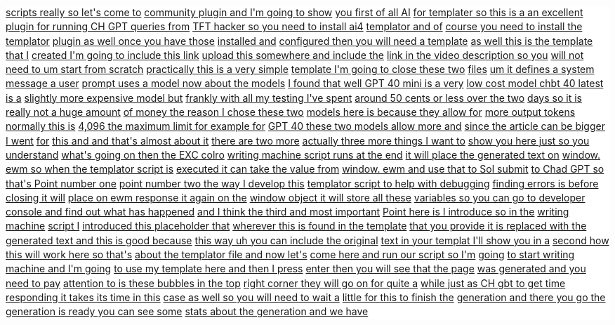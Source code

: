 [scripts really so let's come to](https://youtu.be/zvRpCOZAUSs?t=990) [community plugin and I'm going to show](https://youtu.be/zvRpCOZAUSs?t=992) [you first of all AI](https://youtu.be/zvRpCOZAUSs?t=995) [for templater so this is a an excellent](https://youtu.be/zvRpCOZAUSs?t=998) [plugin for running CH GPT queries from](https://youtu.be/zvRpCOZAUSs?t=1002) [TFT hacker so you need to install ai4](https://youtu.be/zvRpCOZAUSs?t=1007) [templator and of](https://youtu.be/zvRpCOZAUSs?t=1010) [course you need to install the templator](https://youtu.be/zvRpCOZAUSs?t=1012) [plugin as well once you have those](https://youtu.be/zvRpCOZAUSs?t=1015) [installed and](https://youtu.be/zvRpCOZAUSs?t=1018) [configured then you will need a template](https://youtu.be/zvRpCOZAUSs?t=1019) [as well this is the template that I](https://youtu.be/zvRpCOZAUSs?t=1023) [created I'm going to include this link](https://youtu.be/zvRpCOZAUSs?t=1026) [upload this somewhere and include the](https://youtu.be/zvRpCOZAUSs?t=1030) [link in the video description so you](https://youtu.be/zvRpCOZAUSs?t=1032) [will not need to um start from scratch](https://youtu.be/zvRpCOZAUSs?t=1034) [practically this is a very simple](https://youtu.be/zvRpCOZAUSs?t=1039) [template I'm going to close these two](https://youtu.be/zvRpCOZAUSs?t=1041) [files](https://youtu.be/zvRpCOZAUSs?t=1044) [um it defines a system message a user](https://youtu.be/zvRpCOZAUSs?t=1045) [prompt uses a model now about the models](https://youtu.be/zvRpCOZAUSs?t=1050) [I found that well GPT 40 mini is a very](https://youtu.be/zvRpCOZAUSs?t=1054) [low cost model chbt 40 latest is a](https://youtu.be/zvRpCOZAUSs?t=1059) [slightly more expensive model but](https://youtu.be/zvRpCOZAUSs?t=1064) [frankly with all my testing I've spent](https://youtu.be/zvRpCOZAUSs?t=1065) [around 50 cents or less over the two](https://youtu.be/zvRpCOZAUSs?t=1069) [days so it is really not a huge amount](https://youtu.be/zvRpCOZAUSs?t=1073) [of money the reason I chose these two](https://youtu.be/zvRpCOZAUSs?t=1076) [models here is because they allow for](https://youtu.be/zvRpCOZAUSs?t=1081) [more output tokens normally this is](https://youtu.be/zvRpCOZAUSs?t=1085) [4,096 the maximum limit for example for](https://youtu.be/zvRpCOZAUSs?t=1091) [GPT 40 these two models allow more and](https://youtu.be/zvRpCOZAUSs?t=1094) [since the article can be bigger I went](https://youtu.be/zvRpCOZAUSs?t=1099) [for](https://youtu.be/zvRpCOZAUSs?t=1102) [this and and that's almost about it](https://youtu.be/zvRpCOZAUSs?t=1103) [there are two more](https://youtu.be/zvRpCOZAUSs?t=1107) [actually three more things I want to](https://youtu.be/zvRpCOZAUSs?t=1109) [show you here just so you understand](https://youtu.be/zvRpCOZAUSs?t=1111) [what's going on then the EXC colro](https://youtu.be/zvRpCOZAUSs?t=1113) [writing machine script runs at the end](https://youtu.be/zvRpCOZAUSs?t=1117) [it will place the generated text on](https://youtu.be/zvRpCOZAUSs?t=1121) [window.](https://youtu.be/zvRpCOZAUSs?t=1124) [ewm so when the templator script is](https://youtu.be/zvRpCOZAUSs?t=1126) [executed it can take the value from](https://youtu.be/zvRpCOZAUSs?t=1130) [window. ewm and use that to Sol submit](https://youtu.be/zvRpCOZAUSs?t=1134) [to Chad GPT so that's Point number one](https://youtu.be/zvRpCOZAUSs?t=1139) [point number two the way I develop this](https://youtu.be/zvRpCOZAUSs?t=1143) [templator script to help with debugging](https://youtu.be/zvRpCOZAUSs?t=1146) [finding errors is before closing it will](https://youtu.be/zvRpCOZAUSs?t=1149) [place on ewm response it again on the](https://youtu.be/zvRpCOZAUSs?t=1155) [window object it will store all these](https://youtu.be/zvRpCOZAUSs?t=1160) [variables so you can go to developer](https://youtu.be/zvRpCOZAUSs?t=1163) [console and find out what has happened](https://youtu.be/zvRpCOZAUSs?t=1166) [and I think the third and most important](https://youtu.be/zvRpCOZAUSs?t=1170) [Point here is I introduce so in the](https://youtu.be/zvRpCOZAUSs?t=1172) [writing machine](https://youtu.be/zvRpCOZAUSs?t=1177) [script I](https://youtu.be/zvRpCOZAUSs?t=1180) [introduced this placeholder that](https://youtu.be/zvRpCOZAUSs?t=1182) [wherever this is found in the template](https://youtu.be/zvRpCOZAUSs?t=1185) [that you provide it is replaced with the](https://youtu.be/zvRpCOZAUSs?t=1188) [generated text and this is good because](https://youtu.be/zvRpCOZAUSs?t=1191) [this way uh you can include the original](https://youtu.be/zvRpCOZAUSs?t=1194) [text in your templat I'll show you in a](https://youtu.be/zvRpCOZAUSs?t=1200) [second how this will work here so that's](https://youtu.be/zvRpCOZAUSs?t=1202) [about the templator file and now let's](https://youtu.be/zvRpCOZAUSs?t=1207) [come here and run our script so I'm](https://youtu.be/zvRpCOZAUSs?t=1210) [going](https://youtu.be/zvRpCOZAUSs?t=1214) [to start writing machine and I'm going](https://youtu.be/zvRpCOZAUSs?t=1215) [to use my template here and then I press](https://youtu.be/zvRpCOZAUSs?t=1219) [enter then you will see that the page](https://youtu.be/zvRpCOZAUSs?t=1223) [was generated and you need to pay](https://youtu.be/zvRpCOZAUSs?t=1226) [attention to is these bubbles in the top](https://youtu.be/zvRpCOZAUSs?t=1227) [right corner they will go on for quite a](https://youtu.be/zvRpCOZAUSs?t=1231) [while just as CH gbt to get time](https://youtu.be/zvRpCOZAUSs?t=1234) [responding it takes its time in this](https://youtu.be/zvRpCOZAUSs?t=1238) [case as well so you will need to wait a](https://youtu.be/zvRpCOZAUSs?t=1241) [little for this to finish the](https://youtu.be/zvRpCOZAUSs?t=1244) [generation and there you go the](https://youtu.be/zvRpCOZAUSs?t=1247) [generation is ready you can see some](https://youtu.be/zvRpCOZAUSs?t=1249) [stats about the generation and we have](https://youtu.be/zvRpCOZAUSs?t=1251)